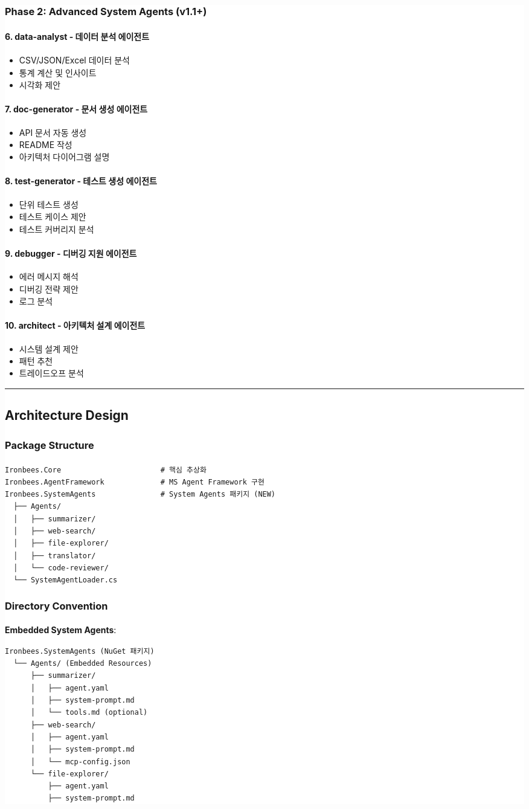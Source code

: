 
### Phase 2: Advanced System Agents (v1.1+)

#### 6. **data-analyst** - 데이터 분석 에이전트
- CSV/JSON/Excel 데이터 분석
- 통계 계산 및 인사이트
- 시각화 제안

#### 7. **doc-generator** - 문서 생성 에이전트
- API 문서 자동 생성
- README 작성
- 아키텍처 다이어그램 설명

#### 8. **test-generator** - 테스트 생성 에이전트
- 단위 테스트 생성
- 테스트 케이스 제안
- 테스트 커버리지 분석

#### 9. **debugger** - 디버깅 지원 에이전트
- 에러 메시지 해석
- 디버깅 전략 제안
- 로그 분석

#### 10. **architect** - 아키텍처 설계 에이전트
- 시스템 설계 제안
- 패턴 추천
- 트레이드오프 분석

---

## Architecture Design

### Package Structure

```
Ironbees.Core                       # 핵심 추상화
Ironbees.AgentFramework             # MS Agent Framework 구현
Ironbees.SystemAgents               # System Agents 패키지 (NEW)
  ├── Agents/
  │   ├── summarizer/
  │   ├── web-search/
  │   ├── file-explorer/
  │   ├── translator/
  │   └── code-reviewer/
  └── SystemAgentLoader.cs
```

### Directory Convention

**Embedded System Agents**:
```
Ironbees.SystemAgents (NuGet 패키지)
  └── Agents/ (Embedded Resources)
      ├── summarizer/
      │   ├── agent.yaml
      │   ├── system-prompt.md
      │   └── tools.md (optional)
      ├── web-search/
      │   ├── agent.yaml
      │   ├── system-prompt.md
      │   └── mcp-config.json
      └── file-explorer/
          ├── agent.yaml
          ├── system-prompt.md
```